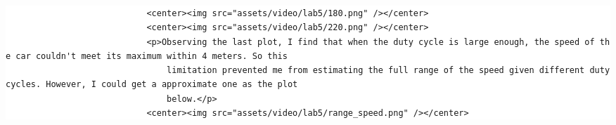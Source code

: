                                 <center><img src="assets/video/lab5/180.png" /></center>
                                <center><img src="assets/video/lab5/220.png" /></center>
                                <p>Observing the last plot, I find that when the duty cycle is large enough, the speed of the car couldn't meet its maximum within 4 meters. So this 
                                    limitation prevented me from estimating the full range of the speed given different duty cycles. However, I could get a approximate one as the plot
                                    below.</p>
                                <center><img src="assets/video/lab5/range_speed.png" /></center>
 